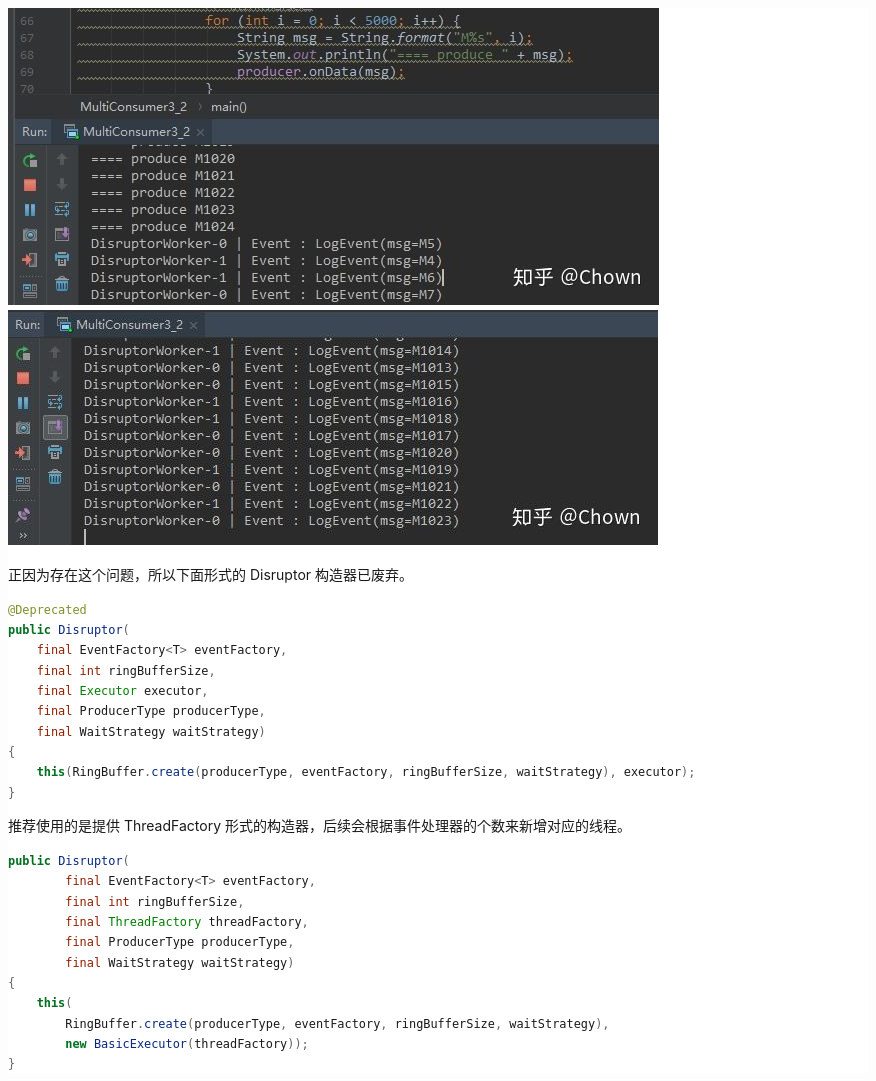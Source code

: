 ![](images/disruptor-consume-pattern-6.jpg)
![](images/disruptor-consume-pattern-7.jpg)

正因为存在这个问题，所以下面形式的 Disruptor 构造器已废弃。

```java
@Deprecated
public Disruptor(
    final EventFactory<T> eventFactory,
    final int ringBufferSize,
    final Executor executor,
    final ProducerType producerType,
    final WaitStrategy waitStrategy)
{
    this(RingBuffer.create(producerType, eventFactory, ringBufferSize, waitStrategy), executor);
}
```

推荐使用的是提供 ThreadFactory 形式的构造器，后续会根据事件处理器的个数来新增对应的线程。

```java
public Disruptor(
        final EventFactory<T> eventFactory,
        final int ringBufferSize,
        final ThreadFactory threadFactory,
        final ProducerType producerType,
        final WaitStrategy waitStrategy)
{
    this(
        RingBuffer.create(producerType, eventFactory, ringBufferSize, waitStrategy),
        new BasicExecutor(threadFactory));
}
```



